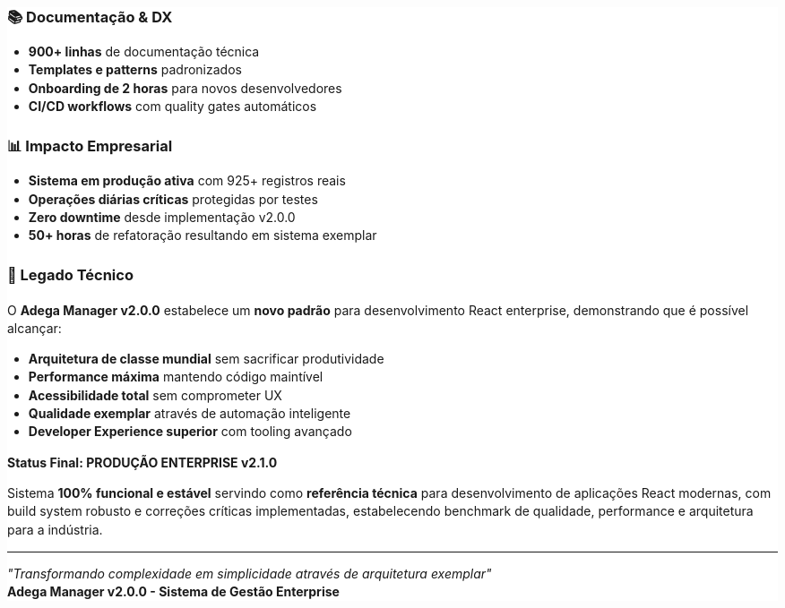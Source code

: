 ### **📚 Documentação & DX**
- **900+ linhas** de documentação técnica
- **Templates e patterns** padronizados
- **Onboarding de 2 horas** para novos desenvolvedores
- **CI/CD workflows** com quality gates automáticos

### **📊 Impacto Empresarial**
- **Sistema em produção ativa** com 925+ registros reais
- **Operações diárias críticas** protegidas por testes
- **Zero downtime** desde implementação v2.0.0
- **50+ horas** de refatoração resultando em sistema exemplar

### **🚀 Legado Técnico**

O **Adega Manager v2.0.0** estabelece um **novo padrão** para desenvolvimento React enterprise, demonstrando que é possível alcançar:

- **Arquitetura de classe mundial** sem sacrificar produtividade
- **Performance máxima** mantendo código maintível
- **Acessibilidade total** sem comprometer UX
- **Qualidade exemplar** através de automação inteligente
- **Developer Experience superior** com tooling avançado

**Status Final: PRODUÇÃO ENTERPRISE v2.1.0** 

Sistema **100% funcional e estável** servindo como **referência técnica** para desenvolvimento de aplicações React modernas, com build system robusto e correções críticas implementadas, estabelecendo benchmark de qualidade, performance e arquitetura para a indústria.

---

*"Transformando complexidade em simplicidade através de arquitetura exemplar"*  
**Adega Manager v2.0.0 - Sistema de Gestão Enterprise**